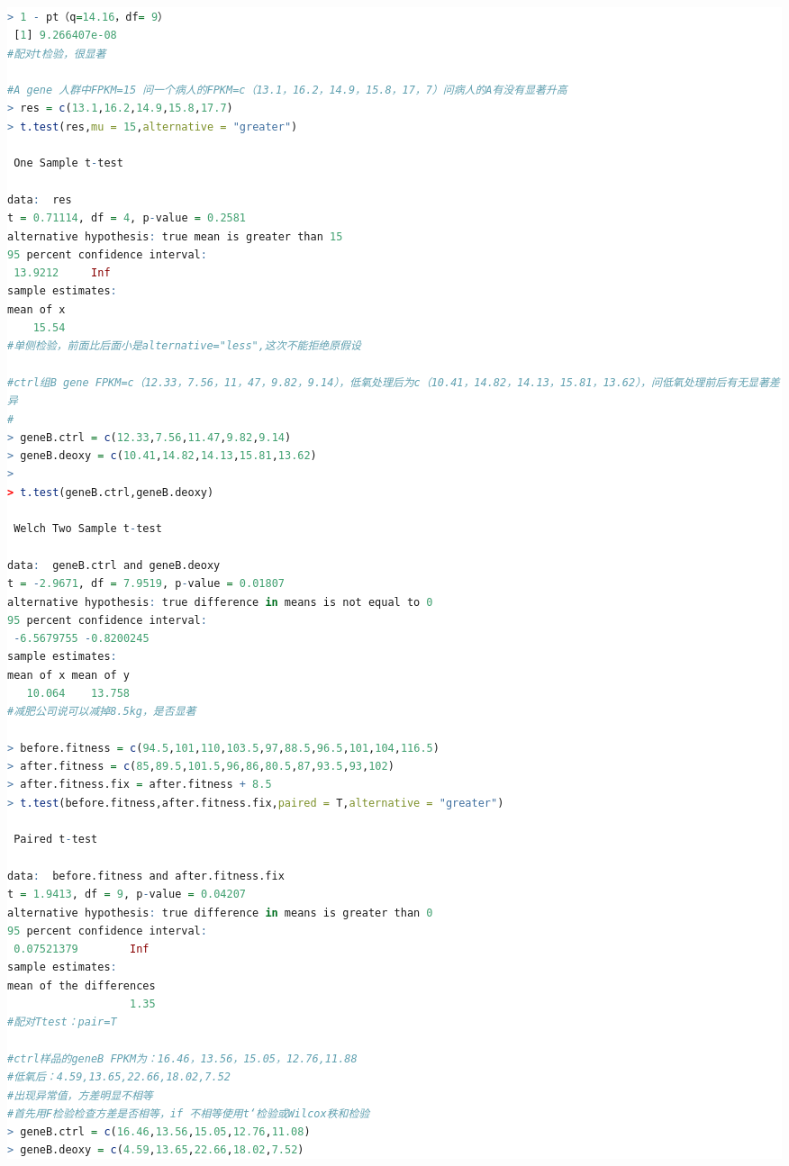    ```R
   > 1 - pt（q=14.16，df= 9）
    [1] 9.266407e-08
   #配对t检验，很显著
   
   #A gene 人群中FPKM=15 问一个病人的FPKM=c（13.1，16.2，14.9，15.8，17，7）问病人的A有没有显著升高
   > res = c(13.1,16.2,14.9,15.8,17.7)
   > t.test(res,mu = 15,alternative = "greater")
   
   	One Sample t-test
   
   data:  res
   t = 0.71114, df = 4, p-value = 0.2581
   alternative hypothesis: true mean is greater than 15
   95 percent confidence interval:
    13.9212     Inf
   sample estimates:
   mean of x 
       15.54 
   #单侧检验，前面比后面小是alternative="less",这次不能拒绝原假设
   
   #ctrl组B gene FPKM=c（12.33，7.56，11，47，9.82，9.14），低氧处理后为c（10.41，14.82，14.13，15.81，13.62），问低氧处理前后有无显著差异
   #
   > geneB.ctrl = c(12.33,7.56,11.47,9.82,9.14)
   > geneB.deoxy = c(10.41,14.82,14.13,15.81,13.62)
   > 
   > t.test(geneB.ctrl,geneB.deoxy)
   
   	Welch Two Sample t-test
   
   data:  geneB.ctrl and geneB.deoxy
   t = -2.9671, df = 7.9519, p-value = 0.01807
   alternative hypothesis: true difference in means is not equal to 0
   95 percent confidence interval:
    -6.5679755 -0.8200245
   sample estimates:
   mean of x mean of y 
      10.064    13.758 
   #减肥公司说可以减掉8.5kg，是否显著
   
   > before.fitness = c(94.5,101,110,103.5,97,88.5,96.5,101,104,116.5)
   > after.fitness = c(85,89.5,101.5,96,86,80.5,87,93.5,93,102)
   > after.fitness.fix = after.fitness + 8.5
   > t.test(before.fitness,after.fitness.fix,paired = T,alternative = "greater")
   
   	Paired t-test
   
   data:  before.fitness and after.fitness.fix
   t = 1.9413, df = 9, p-value = 0.04207
   alternative hypothesis: true difference in means is greater than 0
   95 percent confidence interval:
    0.07521379        Inf
   sample estimates:
   mean of the differences 
                      1.35 
   #配对Ttest：pair=T
   
   #ctrl样品的geneB FPKM为：16.46，13.56，15.05，12.76,11.88
   #低氧后：4.59,13.65,22.66,18.02,7.52
   #出现异常值，方差明显不相等
   #首先用F检验检查方差是否相等，if 不相等使用t‘检验或Wilcox秩和检验
   > geneB.ctrl = c(16.46,13.56,15.05,12.76,11.08)
   > geneB.deoxy = c(4.59,13.65,22.66,18.02,7.52)
   ```
